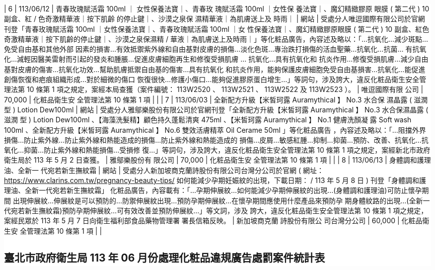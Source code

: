 |      6 | 113/06/12         | 青春玫瑰賦活霜 100ml ｜ 女性保養法寶｜、青春玫 瑰賦活霜 100ml ｜女性保 養法寶｜、魔幻精緻膠原 眼膜 ( 第二代 ) 10 副盒、紅 / 色奇激精華液｜按下肌齡 的停止鍵｜、沙漠之泉保 濕精華液｜為肌膚送上及 時雨｜ | 網站   | 受處分人唯逗國際有限公司於官網刊登「青春玫瑰賦活霜 100ml ｜女性保養法寶｜、青春玫瑰賦活霜 100ml ｜女 性保養法寶｜、魔幻精緻膠原眼膜 ( 第二代 ) 10 副盒、紅色奇激精華液｜按下肌齡的停止鍵｜、沙漠之泉保濕精 / 華液｜為肌膚送上及時雨｜」等化粧品廣告，內容述及略以：「…抗氧化…減少斑點…免受自由基和其他外部 因素的損害…有效抵禦紫外線和自由基對皮膚的損傷…淡化色斑…專治跌打損傷的活血聖藥…抗氧化…抗菌… 有抗氧化…減輕因醫美雷射而引起的發炎和腫脹…促進皮膚細胞再生和修復受損肌膚 ... 抗氧化…具有抗氧化和 抗炎作用…修復受損肌膚…減少自由基對皮膚的傷害…抗氧化功效…幫助肌膚抵禦自由基的傷害…具有抗氧化 和抗炎作用，能夠保護皮膚細胞免受自由基損害…抗氧化…能促進創傷恢復和疤痕組織形成…對於細微的傷口 恢復很快…修護小傷口…能夠促進膠原蛋白增生…」等詞句，涉及誇大，違反化粧品衛生安全管理法第 10 條第 1 項之規定，案經本局查獲（案件編號： 113W2520 、 113W2521 、 113W2522 及 113W2523 ）。                                                                                                                                                                                                                                                                                                                                                                                                                                                                                                                                                                                                                                            | 唯逗國際有限 公司                      | 70,000            | 化粧品衛生安 全管理法第 10 條第 1 項 |        |
|      7 | 113/06/03         | 全新配方升級【米皙珂露 Auramythical 】 No.3 水合保 濕晶露 ( 滋潤型 ) Lotion Dew100ml                                                                                                                    | 網站   | 受處分人雅鄔樂股份有限公司於官網刊登「全新配方升級【米皙珂露 Auramythical 】 No.3 水合保濕晶露 ( 滋潤 型 ) Lotion Dew100ml 、【海藻洗髮精】顧色持久蓬鬆清爽 475ml 、【米皙珂露 Auramythical 】 No.1 健膚洗顏凝 露 Soft wash 100ml 、全新配方升級【米皙珂露 Auramythical 】 No.6 雙效活膚精萃 Oil Cerame 50ml 」等化粧品廣告 ，內容述及略以：「…阻擋外界損傷…防止紫外線…防止紫外線和熱能造成的損傷…防止紫外線和熱能造成的 損傷…皮屑…敏感紅腫…抑制…抑菌…預防、改善、抗氧化…抗氧化…抑菌…防止紫外線和熱能損傷…受損修 復…」等詞句，涉及誇大，違反化粧品衛生安全管理法第 10 條第 1 項之規定，案經新北市政府衛生局於 113 年 5 月 2 日查獲。                                                                                                                                                                                                                                                                                                                                                                                                                                                                                                                                                                                                                                                                                                                                                                                                                                                                                               | 雅鄔樂股份有 限公司                    | 70,000            | 化粧品衛生安 全管理法第 10 條第 1 項 |        |
|      8 | 113/06/13         | 身體調和護理油、全新一 代宛若新生撫紋霜                                                                                                                                                                 | 網站   | 受處分人新加坡商克蘭詩股份有限公司台灣分公司於官網 ( 網址： https://www.clarins.com.tw/pregnancy-beauty-tips/ 如何能減少孕期妊娠紋的出現，下載日期： / 113 年 5 月 8 日 ) 刊登「身體調和護理油、全新一代宛若新生撫紋霜」 化粧品廣告，內容載有：「…孕期伸展紋…如何能減少孕期伸展紋的出現…(身體調和護理油)可防止懷孕期間 出現伸展紋…伸展紋是可以預防的…防禦伸展紋出現…預防孕期伸展紋…在懷孕期間應使用什麼產品來預防孕 期身體紋路的出現…(全新一代宛若新生撫紋霜)預防孕期伸展紋…可有效改善並預防伸展紋…」等文詞，涉及 誇大，違反化粧品衛生安全管理法第 10 條第 1 項之規定，案經民眾於 113 年 5 月 7 日向衛生福利部食品藥物管理署 署長信箱反映。                                                                                                                                                                                                                                                                                                                                                                                                                                                                                                                                                                                                                                                                                                                                                                                                                                                                                        | 新加坡商克蘭 詩股份有限公 司台灣分公司 | 60,000            | 化粧品衛生安 全管理法第 10 條第 1 項 |        |

## 臺北市政府衛生局 113 年 06 月份處理化粧品違規廣告處罰案件統計表
